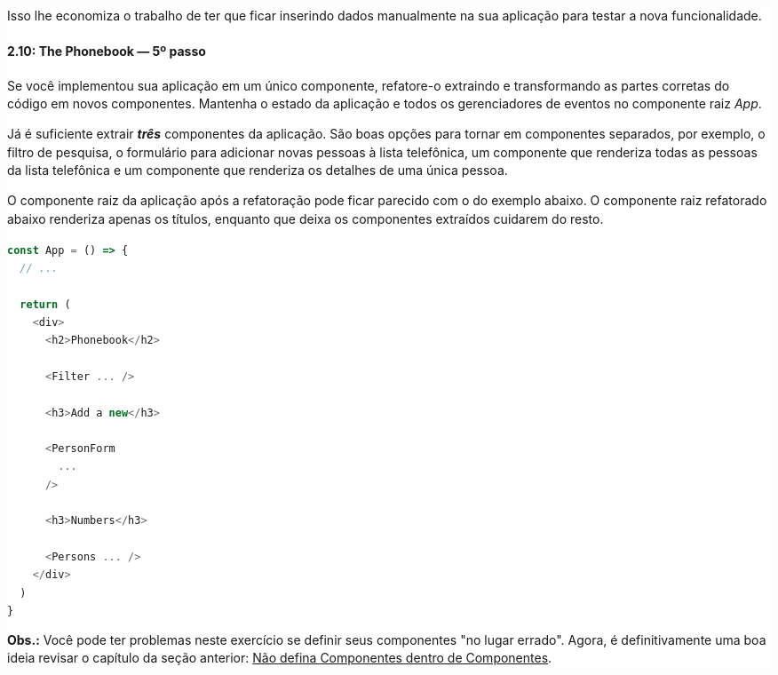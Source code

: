 Isso lhe economiza o trabalho de ter que ficar inserindo dados manualmente na sua aplicação para testar a nova funcionalidade.

<h4>2.10: The Phonebook — 5º passo</h4>

Se você implementou sua aplicação em um único componente, refatore-o extraindo e transformando as partes corretas do código em novos componentes. Mantenha o estado da aplicação e todos os gerenciadores de eventos no componente raiz <i>App</i>.

Já é suficiente extrair <i>**três**</i> componentes da aplicação. São boas opções para tornar em componentes separados, por exemplo, o filtro de pesquisa, o formulário para adicionar novas pessoas à lista telefônica, um componente que renderiza todas as pessoas da lista telefônica e um componente que renderiza os detalhes de uma única pessoa.

O componente raiz da aplicação após a refatoração pode ficar parecido com o do exemplo abaixo. O componente raiz refatorado abaixo renderiza apenas os títulos, enquanto que deixa os componentes extraídos cuidarem do resto.

```js
const App = () => {
  // ...

  return (
    <div>
      <h2>Phonebook</h2>

      <Filter ... />

      <h3>Add a new</h3>

      <PersonForm 
        ...
      />

      <h3>Numbers</h3>

      <Persons ... />
    </div>
  )
}
```

**Obs.:** Você pode ter problemas neste exercício se definir seus componentes "no lugar errado". Agora, é definitivamente uma boa ideia revisar o capítulo da seção anterior: [Não defina Componentes dentro de Componentes](/ptbr/part1/um_estado_mais_complexo_e_depuracao_de_aplicacoes_react#nao-defina-componentes-dentro-de-componentes).

</div>

